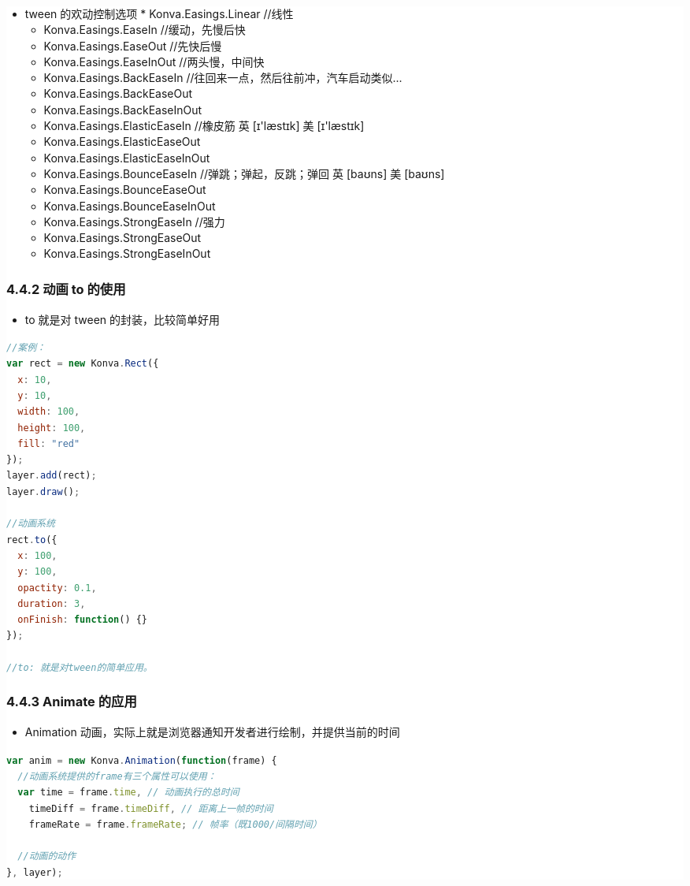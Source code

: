 - tween 的欢动控制选项 \* Konva.Easings.Linear //线性
  - Konva.Easings.EaseIn //缓动，先慢后快
  - Konva.Easings.EaseOut //先快后慢
  - Konva.Easings.EaseInOut //两头慢，中间快
  - Konva.Easings.BackEaseIn //往回来一点，然后往前冲，汽车启动类似...
  - Konva.Easings.BackEaseOut
  - Konva.Easings.BackEaseInOut
  - Konva.Easings.ElasticEaseIn //橡皮筋 英 [ɪ'læstɪk] 美 [ɪ'læstɪk]
  - Konva.Easings.ElasticEaseOut
  - Konva.Easings.ElasticEaseInOut
  - Konva.Easings.BounceEaseIn //弹跳；弹起，反跳；弹回 英 [baʊns] 美 [baʊns]
  - Konva.Easings.BounceEaseOut
  - Konva.Easings.BounceEaseInOut
  - Konva.Easings.StrongEaseIn //强力
  - Konva.Easings.StrongEaseOut
  - Konva.Easings.StrongEaseInOut

### 4.4.2 动画 to 的使用

- to 就是对 tween 的封装，比较简单好用

```javascript
//案例：
var rect = new Konva.Rect({
  x: 10,
  y: 10,
  width: 100,
  height: 100,
  fill: "red"
});
layer.add(rect);
layer.draw();

//动画系统
rect.to({
  x: 100,
  y: 100,
  opactity: 0.1,
  duration: 3,
  onFinish: function() {}
});

//to: 就是对tween的简单应用。
```

### 4.4.3 Animate 的应用

- Animation 动画，实际上就是浏览器通知开发者进行绘制，并提供当前的时间

```javascript
var anim = new Konva.Animation(function(frame) {
  //动画系统提供的frame有三个属性可以使用：
  var time = frame.time, // 动画执行的总时间
    timeDiff = frame.timeDiff, // 距离上一帧的时间
    frameRate = frame.frameRate; // 帧率（既1000/间隔时间）

  //动画的动作
}, layer);
```
